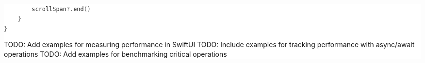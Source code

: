 ```swift
        scrollSpan?.end()
    }
}
```

TODO: Add examples for measuring performance in SwiftUI
TODO: Include examples for tracking performance with async/await operations
TODO: Add examples for benchmarking critical operations 